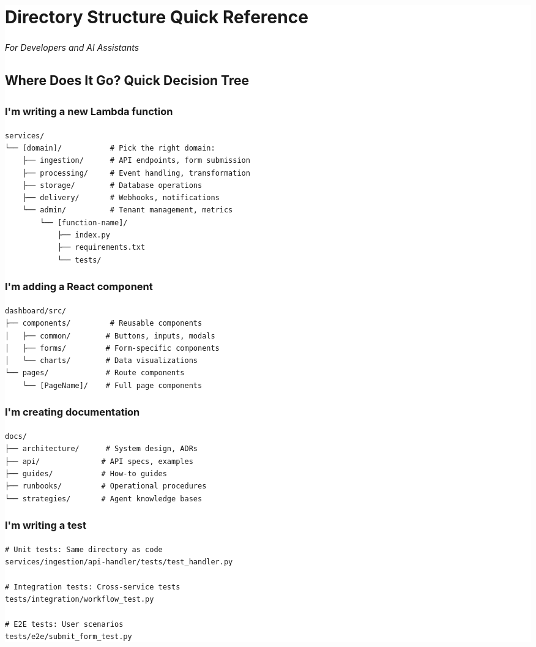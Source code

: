 # Directory Structure Quick Reference

*For Developers and AI Assistants*

## Where Does It Go? Quick Decision Tree

### I'm writing a new Lambda function
```
services/
└── [domain]/           # Pick the right domain:
    ├── ingestion/      # API endpoints, form submission
    ├── processing/     # Event handling, transformation
    ├── storage/        # Database operations
    ├── delivery/       # Webhooks, notifications
    └── admin/          # Tenant management, metrics
        └── [function-name]/
            ├── index.py
            ├── requirements.txt
            └── tests/
```

### I'm adding a React component
```
dashboard/src/
├── components/         # Reusable components
│   ├── common/        # Buttons, inputs, modals
│   ├── forms/         # Form-specific components
│   └── charts/        # Data visualizations
└── pages/             # Route components
    └── [PageName]/    # Full page components
```

### I'm creating documentation
```
docs/
├── architecture/      # System design, ADRs
├── api/              # API specs, examples
├── guides/           # How-to guides
├── runbooks/         # Operational procedures
└── strategies/       # Agent knowledge bases
```

### I'm writing a test
```
# Unit tests: Same directory as code
services/ingestion/api-handler/tests/test_handler.py

# Integration tests: Cross-service tests
tests/integration/workflow_test.py

# E2E tests: User scenarios
tests/e2e/submit_form_test.py
```
